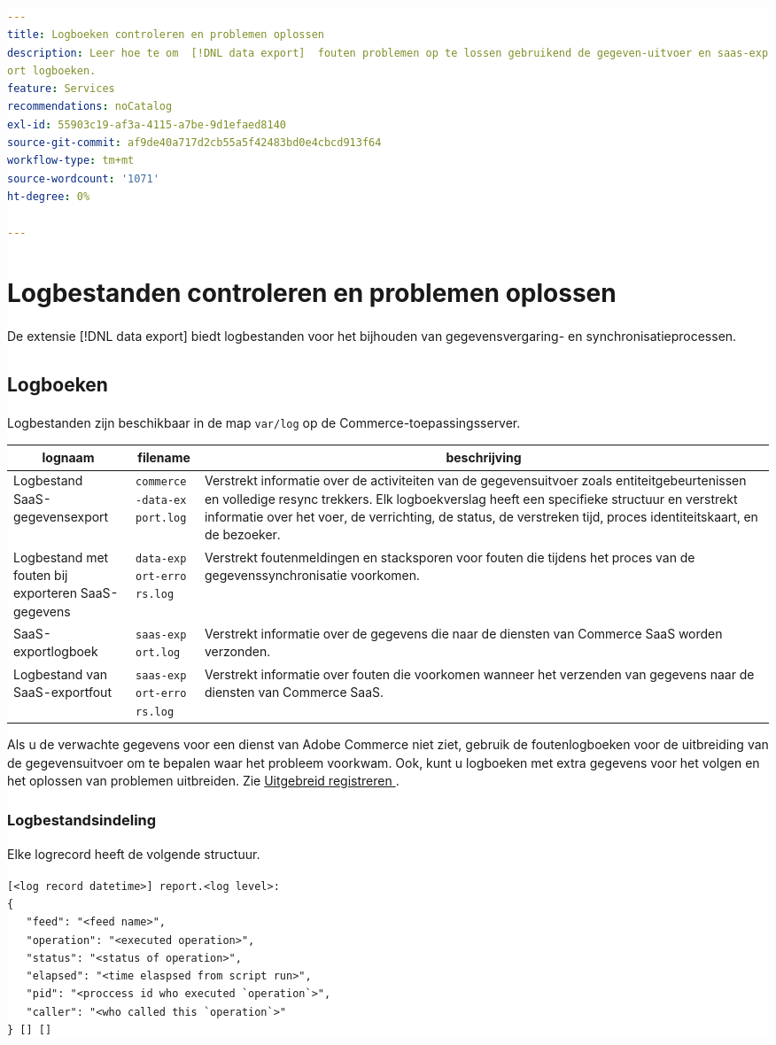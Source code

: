 ```yaml
---
title: Logboeken controleren en problemen oplossen
description: Leer hoe te om  [!DNL data export]  fouten problemen op te lossen gebruikend de gegeven-uitvoer en saas-export logboeken.
feature: Services
recommendations: noCatalog
exl-id: 55903c19-af3a-4115-a7be-9d1efaed8140
source-git-commit: af9de40a717d2cb55a5f42483bd0e4cbcd913f64
workflow-type: tm+mt
source-wordcount: '1071'
ht-degree: 0%

---
```


# Logbestanden controleren en problemen oplossen

De extensie [!DNL data export] biedt logbestanden voor het bijhouden van gegevensvergaring- en synchronisatieprocessen.

## Logboeken

Logbestanden zijn beschikbaar in de map `var/log` op de Commerce-toepassingsserver.

| lognaam | filename | beschrijving |
|-----------------| ----------| -------------|
| Logbestand SaaS-gegevensexport | `commerce-data-export.log` | Verstrekt informatie over de activiteiten van de gegevensuitvoer zoals entiteitgebeurtenissen en volledige resync trekkers.  Elk logboekverslag heeft een specifieke structuur en verstrekt informatie over het voer, de verrichting, de status, de verstreken tijd, proces identiteitskaart, en de bezoeker. |
| Logbestand met fouten bij exporteren SaaS-gegevens | `data-export-errors.log` | Verstrekt foutenmeldingen en stacksporen voor fouten die tijdens het proces van de gegevenssynchronisatie voorkomen. |
| SaaS-exportlogboek | `saas-export.log` | Verstrekt informatie over de gegevens die naar de diensten van Commerce SaaS worden verzonden. |
| Logbestand van SaaS-exportfout | `saas-export-errors.log` | Verstrekt informatie over fouten die voorkomen wanneer het verzenden van gegevens naar de diensten van Commerce SaaS. |

Als u de verwachte gegevens voor een dienst van Adobe Commerce niet ziet, gebruik de foutenlogboeken voor de uitbreiding van de gegevensuitvoer om te bepalen waar het probleem voorkwam. Ook, kunt u logboeken met extra gegevens voor het volgen en het oplossen van problemen uitbreiden. Zie [ Uitgebreid registreren ](#extended-logging).

### Logbestandsindeling

Elke logrecord heeft de volgende structuur.

```
[<log record datetime>] report.<log level>:
{
   "feed": "<feed name>",
   "operation": "<executed operation>",
   "status": "<status of operation>",
   "elapsed": "<time elaspsed from script run>",
   "pid": "<proccess id who executed `operation`>",
   "caller": "<who called this `operation`>"
} [] []
```
